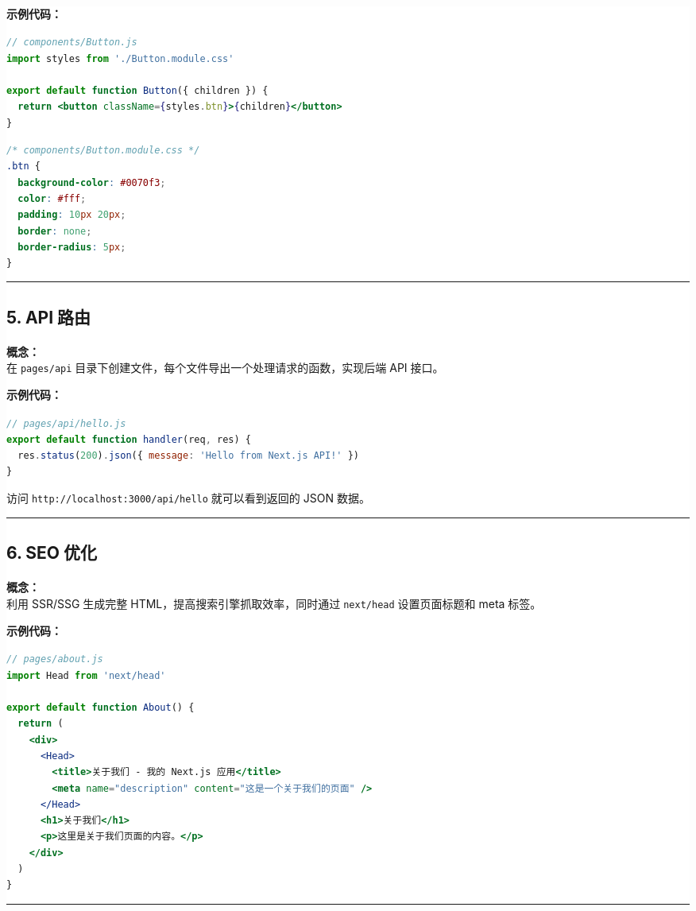 **示例代码：**
```jsx
// components/Button.js
import styles from './Button.module.css'

export default function Button({ children }) {
  return <button className={styles.btn}>{children}</button>
}
```
```css
/* components/Button.module.css */
.btn {
  background-color: #0070f3;
  color: #fff;
  padding: 10px 20px;
  border: none;
  border-radius: 5px;
}
```

---

## 5. API 路由

**概念：**  
在 `pages/api` 目录下创建文件，每个文件导出一个处理请求的函数，实现后端 API 接口。

**示例代码：**
```jsx
// pages/api/hello.js
export default function handler(req, res) {
  res.status(200).json({ message: 'Hello from Next.js API!' })
}
```
访问 `http://localhost:3000/api/hello` 就可以看到返回的 JSON 数据。

---

## 6. SEO 优化

**概念：**  
利用 SSR/SSG 生成完整 HTML，提高搜索引擎抓取效率，同时通过 `next/head` 设置页面标题和 meta 标签。

**示例代码：**
```jsx
// pages/about.js
import Head from 'next/head'

export default function About() {
  return (
    <div>
      <Head>
        <title>关于我们 - 我的 Next.js 应用</title>
        <meta name="description" content="这是一个关于我们的页面" />
      </Head>
      <h1>关于我们</h1>
      <p>这里是关于我们页面的内容。</p>
    </div>
  )
}
```

---
